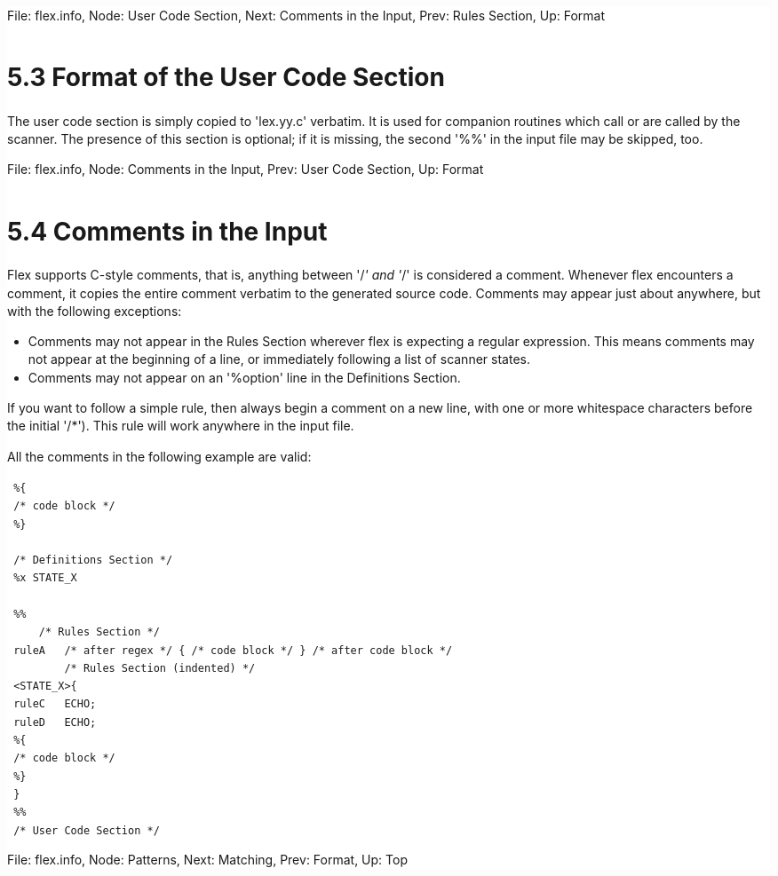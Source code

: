 File: flex.info,  Node: User Code Section,  Next: Comments in the Input,  Prev: Rules Section,  Up: Format

5.3 Format of the User Code Section
===================================

The user code section is simply copied to 'lex.yy.c' verbatim.  It is
used for companion routines which call or are called by the scanner.
The presence of this section is optional; if it is missing, the second
'%%' in the input file may be skipped, too.

File: flex.info,  Node: Comments in the Input,  Prev: User Code Section,  Up: Format

5.4 Comments in the Input
=========================

Flex supports C-style comments, that is, anything between '/*' and '*/'
is considered a comment.  Whenever flex encounters a comment, it copies
the entire comment verbatim to the generated source code.  Comments may
appear just about anywhere, but with the following exceptions:

   * Comments may not appear in the Rules Section wherever flex is
     expecting a regular expression.  This means comments may not appear
     at the beginning of a line, or immediately following a list of
     scanner states.
   * Comments may not appear on an '%option' line in the Definitions
     Section.

   If you want to follow a simple rule, then always begin a comment on a
new line, with one or more whitespace characters before the initial
'/*').  This rule will work anywhere in the input file.

   All the comments in the following example are valid:

     %{
     /* code block */
     %}
     
     /* Definitions Section */
     %x STATE_X
     
     %%
         /* Rules Section */
     ruleA   /* after regex */ { /* code block */ } /* after code block */
             /* Rules Section (indented) */
     <STATE_X>{
     ruleC   ECHO;
     ruleD   ECHO;
     %{
     /* code block */
     %}
     }
     %%
     /* User Code Section */
     

File: flex.info,  Node: Patterns,  Next: Matching,  Prev: Format,  Up: Top
